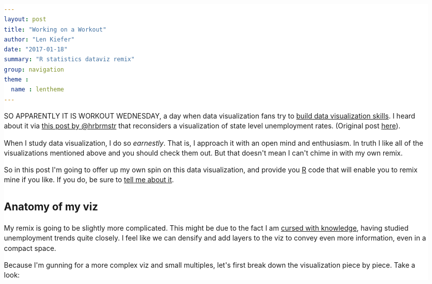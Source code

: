 ```yaml
---
layout: post
title: "Working on a Workout"
author: "Len Kiefer"
date: "2017-01-18"
summary: "R statistics dataviz remix"
group: navigation
theme :
  name : lentheme
---
```



  
  
SO APPARENTLY IT IS WORKOUT WEDNESDAY, a day when data visualization fans try to [build data visualization skills](http://www.vizwiz.com/2017/01/workout-wednesday-state-of-us-jobs.html).  I heard about it via [this post by @hrbrmstr](https://rud.is/b/2017/01/18/workout-wednesday-redux-2017-week-3/) that reconsiders a visualization of state level unemployment rates. (Original post [here](http://thedailyviz.com/2016/12/14/four-decades-of-state-unemployment-rates-in-small-multiples-part-2/)).

When I study data visualization, I do so *earnestly*.  That is, I approach it with an open mind and enthusiasm. In truth I like all of the visualizations mentioned above and you should check them out.  But that doesn't mean I can't chime in with my own remix.

So in this post I'm going to offer up my own spin on this data visualization, and provide you [R](https://www.r-project.org/) code that will enable you to remix mine if you like.  If you do, be sure to [tell me about it](https://twitter.com/lenkiefer).


## Anatomy of my viz

My remix is going to be slightly more complicated. This might be due to the fact I am [cursed with knowledge](https://en.wikipedia.org/wiki/Curse_of_knowledge), having studied unemployment trends quite closely. I feel like we can densify and add layers to the viz to convey even more information, even in a compact space. 

Because I'm gunning for a more complex viz and small multiples, let's first break down the visualization piece by piece.  Take a look:
